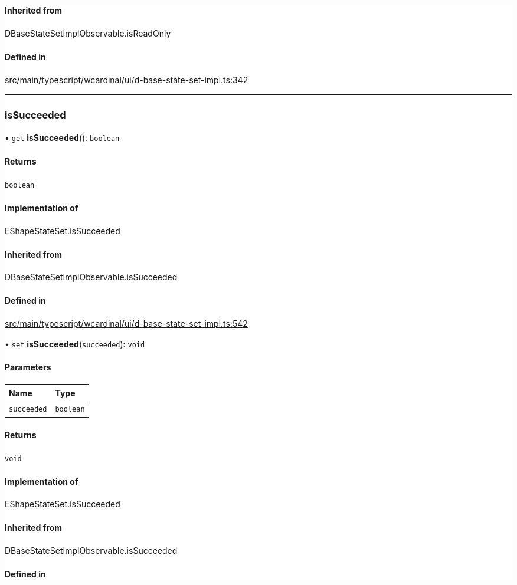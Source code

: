 #### Inherited from

DBaseStateSetImplObservable.isReadOnly

#### Defined in

[src/main/typescript/wcardinal/ui/d-base-state-set-impl.ts:342](https://github.com/winter-cardinal/winter-cardinal-ui/blob/v0.155.0/src/main/typescript/wcardinal/ui/d-base-state-set-impl.ts#L342)

___

### isSucceeded

• `get` **isSucceeded**(): `boolean`

#### Returns

`boolean`

#### Implementation of

[EShapeStateSet](../interfaces/EShapeStateSet.md).[isSucceeded](../interfaces/EShapeStateSet.md#issucceeded)

#### Inherited from

DBaseStateSetImplObservable.isSucceeded

#### Defined in

[src/main/typescript/wcardinal/ui/d-base-state-set-impl.ts:542](https://github.com/winter-cardinal/winter-cardinal-ui/blob/v0.155.0/src/main/typescript/wcardinal/ui/d-base-state-set-impl.ts#L542)

• `set` **isSucceeded**(`succeeded`): `void`

#### Parameters

| Name | Type |
| :------ | :------ |
| `succeeded` | `boolean` |

#### Returns

`void`

#### Implementation of

[EShapeStateSet](../interfaces/EShapeStateSet.md).[isSucceeded](../interfaces/EShapeStateSet.md#issucceeded)

#### Inherited from

DBaseStateSetImplObservable.isSucceeded

#### Defined in
